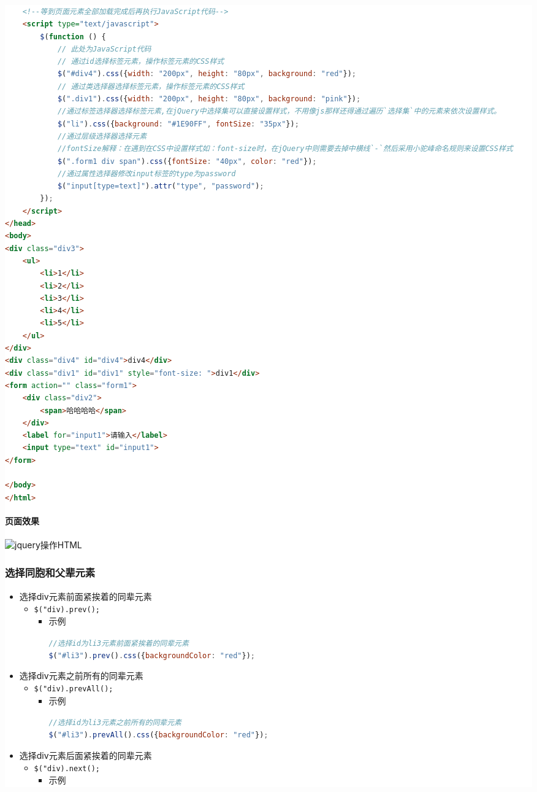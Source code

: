 ```html
    <!--等到页面元素全部加载完成后再执行JavaScript代码-->
    <script type="text/javascript">
        $(function () {
            // 此处为JavaScript代码
            // 通过id选择标签元素，操作标签元素的CSS样式
            $("#div4").css({width: "200px", height: "80px", background: "red"});
            // 通过类选择器选择标签元素，操作标签元素的CSS样式
            $(".div1").css({width: "200px", height: "80px", background: "pink"});
            //通过标签选择器选择标签元素,在jQuery中选择集可以直接设置样式，不用像js那样还得通过遍历`选择集`中的元素来依次设置样式。
            $("li").css({background: "#1E90FF", fontSize: "35px"});
            //通过层级选择器选择元素
            //fontSize解释：在遇到在CSS中设置样式如：font-size时，在jQuery中则需要去掉中横线`-`然后采用小驼峰命名规则来设置CSS样式
            $(".form1 div span").css({fontSize: "40px", color: "red"});
            //通过属性选择器修改input标签的type为password
            $("input[type=text]").attr("type", "password");
        });
    </script>
</head>
<body>
<div class="div3">
    <ul>
        <li>1</li>
        <li>2</li>
        <li>3</li>
        <li>4</li>
        <li>5</li>
    </ul>
</div>
<div class="div4" id="div4">div4</div>
<div class="div1" id="div1" style="font-size: ">div1</div>
<form action="" class="form1">
    <div class="div2">
        <span>哈哈哈哈</span>
    </div>
    <label for="input1">请输入</label>
    <input type="text" id="input1">
</form>

</body>
</html>
```
#### 页面效果
![jquery操作HTML](https://www.wenbin.org.cn/upload/2020/05/jquery%E6%93%8D%E4%BD%9CHTML-f94faf0ed3274fc093a5a9d811b59522.png)

### 选择同胞和父辈元素
* 选择div元素前面紧挨着的同辈元素
    * `$("div).prev();`
        * 示例
            ```javascript
            //选择id为li3元素前面紧挨着的同辈元素
            $("#li3").prev().css({backgroundColor: "red"});
            ```
* 选择div元素之前所有的同辈元素
    * `$("div).prevAll();`
        * 示例
            ```javascript
            //选择id为li3元素之前所有的同辈元素
            $("#li3").prevAll().css({backgroundColor: "red"});
            ```
* 选择div元素后面紧挨着的同辈元素
    * `$("div).next();`
        * 示例
